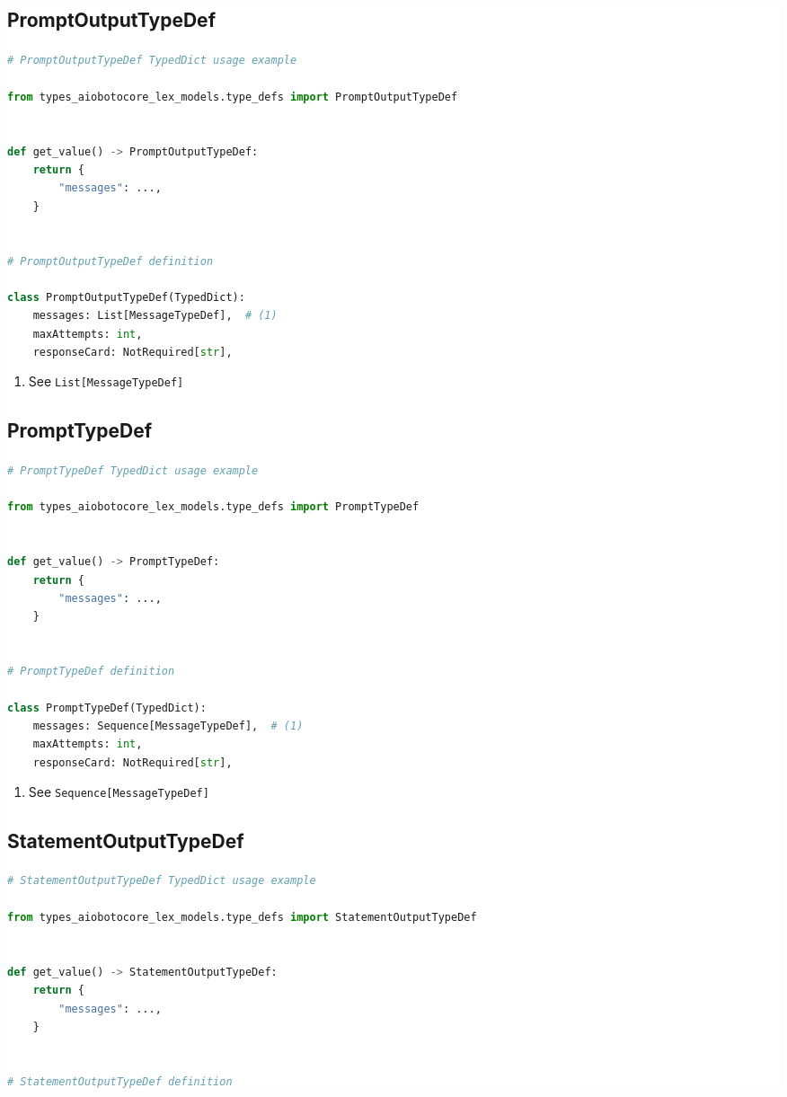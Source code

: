 ## PromptOutputTypeDef

```python
# PromptOutputTypeDef TypedDict usage example

from types_aiobotocore_lex_models.type_defs import PromptOutputTypeDef


def get_value() -> PromptOutputTypeDef:
    return {
        "messages": ...,
    }


# PromptOutputTypeDef definition

class PromptOutputTypeDef(TypedDict):
    messages: List[MessageTypeDef],  # (1)
    maxAttempts: int,
    responseCard: NotRequired[str],
```

1. See `List[MessageTypeDef]`

## PromptTypeDef

```python
# PromptTypeDef TypedDict usage example

from types_aiobotocore_lex_models.type_defs import PromptTypeDef


def get_value() -> PromptTypeDef:
    return {
        "messages": ...,
    }


# PromptTypeDef definition

class PromptTypeDef(TypedDict):
    messages: Sequence[MessageTypeDef],  # (1)
    maxAttempts: int,
    responseCard: NotRequired[str],
```

1. See `Sequence[MessageTypeDef]`

## StatementOutputTypeDef

```python
# StatementOutputTypeDef TypedDict usage example

from types_aiobotocore_lex_models.type_defs import StatementOutputTypeDef


def get_value() -> StatementOutputTypeDef:
    return {
        "messages": ...,
    }


# StatementOutputTypeDef definition

```